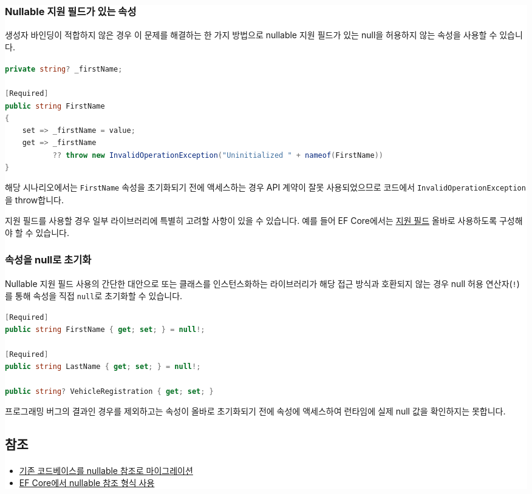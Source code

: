 ### <a name="property-with-nullable-backing-field"></a>Nullable 지원 필드가 있는 속성

생성자 바인딩이 적합하지 않은 경우 이 문제를 해결하는 한 가지 방법으로 nullable 지원 필드가 있는 null을 허용하지 않는 속성을 사용할 수 있습니다.

```csharp
private string? _firstName;

[Required]
public string FirstName
{
    set => _firstName = value;
    get => _firstName
           ?? throw new InvalidOperationException("Uninitialized " + nameof(FirstName))
}
```

해당 시나리오에서는 `FirstName` 속성을 초기화되기 전에 액세스하는 경우 API 계약이 잘못 사용되었으므로 코드에서 `InvalidOperationException`을 throw합니다.

지원 필드를 사용할 경우 일부 라이브러리에 특별히 고려할 사항이 있을 수 있습니다. 예를 들어 EF Core에서는 [지원 필드](/ef/core/modeling/backing-field) 올바로 사용하도록 구성해야 할 수 있습니다.

### <a name="initialize-the-property-to-null"></a>속성을 null로 초기화

Nullable 지원 필드 사용의 간단한 대안으로 또는 클래스를 인스턴스화하는 라이브러리가 해당 접근 방식과 호환되지 않는 경우 null 허용 연산자(`!`)를 통해 속성을 직접 `null`로 초기화할 수 있습니다.

```csharp
[Required]
public string FirstName { get; set; } = null!;

[Required]
public string LastName { get; set; } = null!;

public string? VehicleRegistration { get; set; }
```

프로그래밍 버그의 결과인 경우를 제외하고는 속성이 올바로 초기화되기 전에 속성에 액세스하여 런타임에 실제 null 값을 확인하지는 못합니다.

## <a name="see-also"></a>참조

- [기존 코드베이스를 nullable 참조로 마이그레이션](tutorials/upgrade-to-nullable-references.md)
- [EF Core에서 nullable 참조 형식 사용](/ef/core/miscellaneous/nullable-reference-types)
